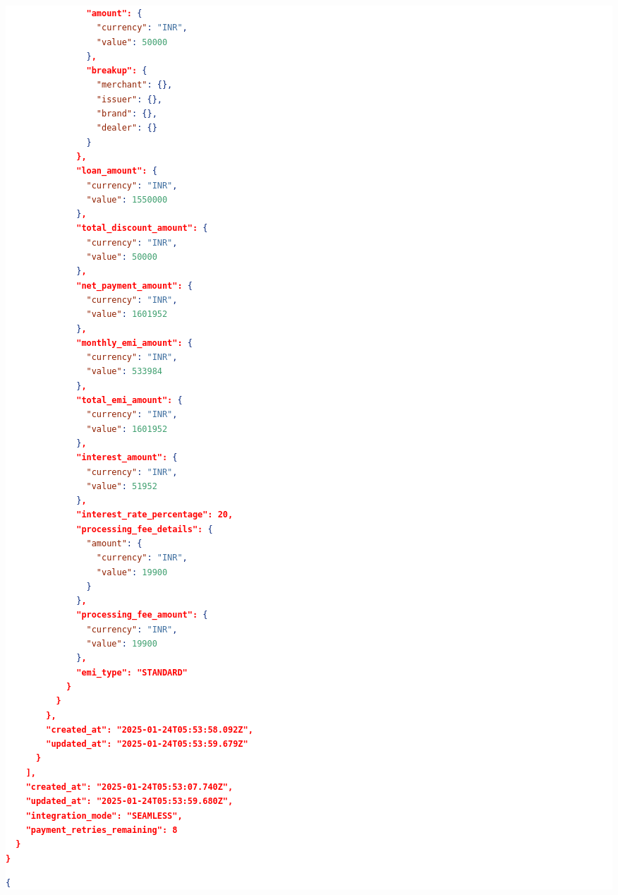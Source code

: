 ```json Credit EMI Payment Object
                "amount": {
                  "currency": "INR",
                  "value": 50000
                },
                "breakup": {
                  "merchant": {},
                  "issuer": {},
                  "brand": {},
                  "dealer": {}
                }
              },
              "loan_amount": {
                "currency": "INR",
                "value": 1550000
              },
              "total_discount_amount": {
                "currency": "INR",
                "value": 50000
              },
              "net_payment_amount": {
                "currency": "INR",
                "value": 1601952
              },
              "monthly_emi_amount": {
                "currency": "INR",
                "value": 533984
              },
              "total_emi_amount": {
                "currency": "INR",
                "value": 1601952
              },
              "interest_amount": {
                "currency": "INR",
                "value": 51952
              },
              "interest_rate_percentage": 20,
              "processing_fee_details": {
                "amount": {
                  "currency": "INR",
                  "value": 19900
                }
              },
              "processing_fee_amount": {
                "currency": "INR",
                "value": 19900
              },
              "emi_type": "STANDARD"
            }
          }
        },
        "created_at": "2025-01-24T05:53:58.092Z",
        "updated_at": "2025-01-24T05:53:59.679Z"
      }
    ],
    "created_at": "2025-01-24T05:53:07.740Z",
    "updated_at": "2025-01-24T05:53:59.680Z",
    "integration_mode": "SEAMLESS",
    "payment_retries_remaining": 8
  }
}
```
```json Tokenized EMI Payment Object
{
```